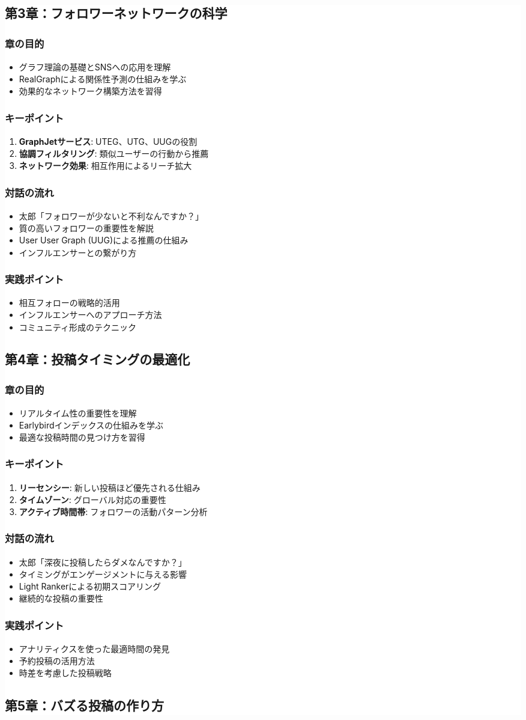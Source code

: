## 第3章：フォロワーネットワークの科学

### 章の目的
- グラフ理論の基礎とSNSへの応用を理解
- RealGraphによる関係性予測の仕組みを学ぶ
- 効果的なネットワーク構築方法を習得

### キーポイント
1. **GraphJetサービス**: UTEG、UTG、UUGの役割
2. **協調フィルタリング**: 類似ユーザーの行動から推薦
3. **ネットワーク効果**: 相互作用によるリーチ拡大

### 対話の流れ
- 太郎「フォロワーが少ないと不利なんですか？」
- 質の高いフォロワーの重要性を解説
- User User Graph (UUG)による推薦の仕組み
- インフルエンサーとの繋がり方

### 実践ポイント
- 相互フォローの戦略的活用
- インフルエンサーへのアプローチ方法
- コミュニティ形成のテクニック

## 第4章：投稿タイミングの最適化

### 章の目的
- リアルタイム性の重要性を理解
- Earlybirdインデックスの仕組みを学ぶ
- 最適な投稿時間の見つけ方を習得

### キーポイント
1. **リーセンシー**: 新しい投稿ほど優先される仕組み
2. **タイムゾーン**: グローバル対応の重要性
3. **アクティブ時間帯**: フォロワーの活動パターン分析

### 対話の流れ
- 太郎「深夜に投稿したらダメなんですか？」
- タイミングがエンゲージメントに与える影響
- Light Rankerによる初期スコアリング
- 継続的な投稿の重要性

### 実践ポイント
- アナリティクスを使った最適時間の発見
- 予約投稿の活用方法
- 時差を考慮した投稿戦略

## 第5章：バズる投稿の作り方
